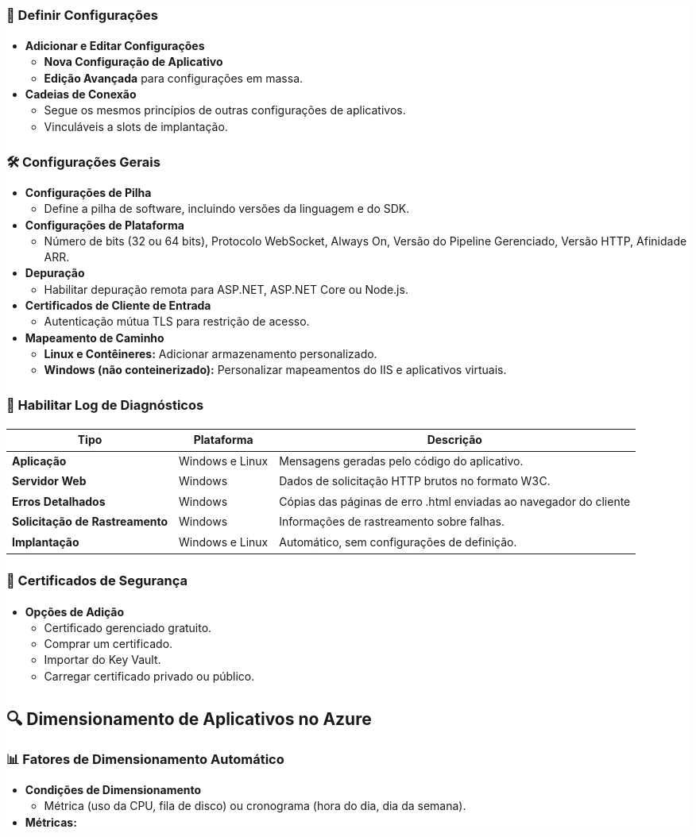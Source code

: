 ### 📑 Definir Configurações
- **Adicionar e Editar Configurações**
  - **Nova Configuração de Aplicativo**
  - **Edição Avançada** para configurações em massa.
- **Cadeias de Conexão**
  - Segue os mesmos princípios de outras configurações de aplicativos.
  - Vinculáveis a slots de implantação.

### 🛠️ Configurações Gerais
- **Configurações de Pilha**
  - Define a pilha de software, incluindo versões da linguagem e do SDK.
- **Configurações de Plataforma**
  - Número de bits (32 ou 64 bits), Protocolo WebSocket, Always On, Versão do Pipeline Gerenciado, Versão HTTP, Afinidade ARR.
- **Depuração**
  - Habilitar depuração remota para ASP.NET, ASP.NET Core ou Node.js.
- **Certificados de Cliente de Entrada**
  - Autenticação mútua TLS para restrição de acesso.
- **Mapeamento de Caminho**
  - **Linux e Contêineres:** Adicionar armazenamento personalizado.
  - **Windows (não conteinerizado):** Personalizar mapeamentos do IIS e aplicativos virtuais.

### 📝 Habilitar Log de Diagnósticos

| Tipo                          | Plataforma              | Descrição                                                        |
|-------------------------------|-------------------------|------------------------------------------------------------------|
| **Aplicação**                 | Windows e Linux         | Mensagens geradas pelo código do aplicativo.                     |
| **Servidor Web**              | Windows                 | Dados de solicitação HTTP brutos no formato W3C.                 |
| **Erros Detalhados**          | Windows                 | Cópias das páginas de erro .html enviadas ao navegador do cliente|
| **Solicitação de Rastreamento** | Windows               | Informações de rastreamento sobre falhas.                        |
| **Implantação**               | Windows e Linux         | Automático, sem configurações de definição.                      |

### 🔐 Certificados de Segurança
- **Opções de Adição**
  - Certificado gerenciado gratuito.
  - Comprar um certificado.
  - Importar do Key Vault.
  - Carregar certificado privado ou público.

## 🔍 Dimensionamento de Aplicativos no Azure

### 📊 Fatores de Dimensionamento Automático
- **Condições de Dimensionamento**
  - Métrica (uso da CPU, fila de disco) ou cronograma (hora do dia, dia da semana).
- **Métricas:**
